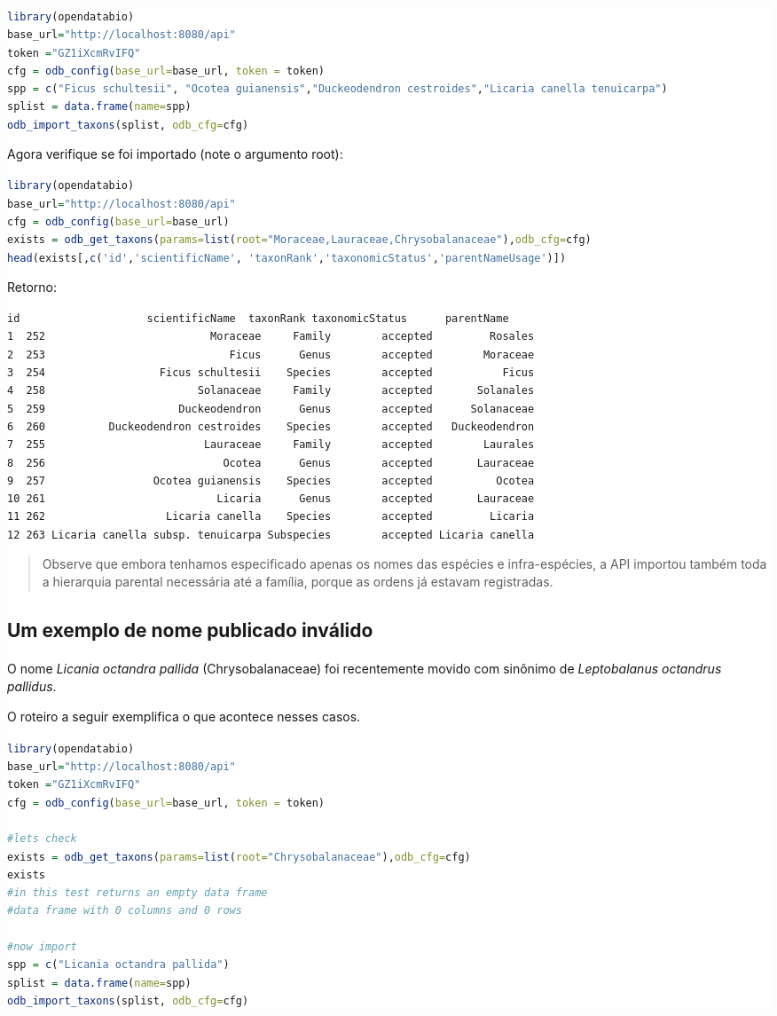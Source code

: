 ```r
library(opendatabio)
base_url="http://localhost:8080/api"
token ="GZ1iXcmRvIFQ"
cfg = odb_config(base_url=base_url, token = token)
spp = c("Ficus schultesii", "Ocotea guianensis","Duckeodendron cestroides","Licaria canella tenuicarpa")
splist = data.frame(name=spp)
odb_import_taxons(splist, odb_cfg=cfg)
```

Agora verifique se foi importado (note o argumento root):

```r
library(opendatabio)
base_url="http://localhost:8080/api"
cfg = odb_config(base_url=base_url)
exists = odb_get_taxons(params=list(root="Moraceae,Lauraceae,Chrysobalanaceae"),odb_cfg=cfg)
head(exists[,c('id','scientificName', 'taxonRank','taxonomicStatus','parentNameUsage')])
```

Retorno:


```
id                    scientificName  taxonRank taxonomicStatus      parentName
1  252                          Moraceae     Family        accepted         Rosales
2  253                             Ficus      Genus        accepted        Moraceae
3  254                  Ficus schultesii    Species        accepted           Ficus
4  258                        Solanaceae     Family        accepted       Solanales
5  259                     Duckeodendron      Genus        accepted      Solanaceae
6  260          Duckeodendron cestroides    Species        accepted   Duckeodendron
7  255                         Lauraceae     Family        accepted        Laurales
8  256                            Ocotea      Genus        accepted       Lauraceae
9  257                 Ocotea guianensis    Species        accepted          Ocotea
10 261                           Licaria      Genus        accepted       Lauraceae
11 262                   Licaria canella    Species        accepted         Licaria
12 263 Licaria canella subsp. tenuicarpa Subspecies        accepted Licaria canella
```

> Observe que embora tenhamos especificado apenas os nomes das espécies e infra-espécies, a API importou também toda a hierarquia parental necessária até a família, porque as ordens já estavam registradas.

## Um exemplo de nome publicado inválido

O nome *Licania octandra pallida* (Chrysobalanaceae) foi recentemente movido com sinônimo de *Leptobalanus octandrus pallidus*.

O roteiro a seguir exemplifica o que acontece nesses casos.


```r
library(opendatabio)
base_url="http://localhost:8080/api"
token ="GZ1iXcmRvIFQ"
cfg = odb_config(base_url=base_url, token = token)

#lets check
exists = odb_get_taxons(params=list(root="Chrysobalanaceae"),odb_cfg=cfg)
exists
#in this test returns an empty data frame
#data frame with 0 columns and 0 rows

#now import
spp = c("Licania octandra pallida")
splist = data.frame(name=spp)
odb_import_taxons(splist, odb_cfg=cfg)

```